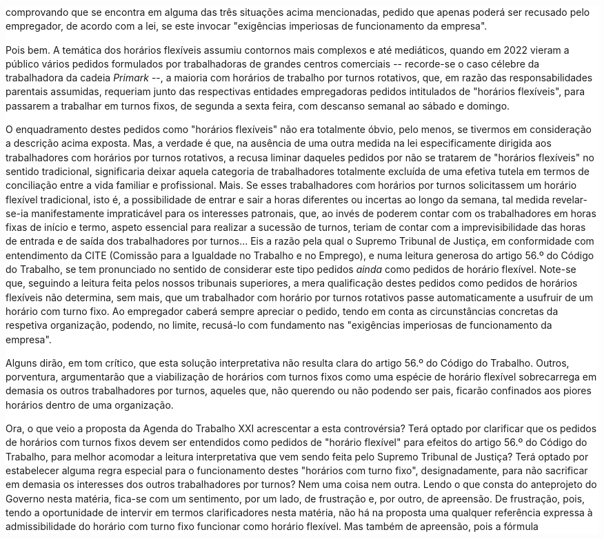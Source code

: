 comprovando que se encontra em alguma das três situações acima
mencionadas, pedido que apenas poderá ser recusado pelo empregador, de
acordo com a lei, se este invocar "exigências imperiosas de
funcionamento da empresa".

Pois bem. A temática dos horários flexíveis assumiu contornos mais
complexos e até mediáticos, quando em 2022 vieram a público vários
pedidos formulados por trabalhadoras de grandes centros comerciais --
recorde-se o caso célebre da trabalhadora da cadeia *Primark* --, a
maioria com horários de trabalho por turnos rotativos, que, em razão das
responsabilidades parentais assumidas, requeriam junto das respectivas
entidades empregadoras pedidos intitulados de "horários flexíveis", para
passarem a trabalhar em turnos fixos, de segunda a sexta feira, com
descanso semanal ao sábado e domingo.

O enquadramento destes pedidos como "horários flexíveis" não era
totalmente óbvio, pelo menos, se tivermos em consideração a descrição
acima exposta. Mas, a verdade é que, na ausência de uma outra medida na
lei especificamente dirigida aos trabalhadores com horários por turnos
rotativos, a recusa liminar daqueles pedidos por não se tratarem de
"horários flexíveis" no sentido tradicional, significaria deixar aquela
categoria de trabalhadores totalmente excluída de uma efetiva tutela em
termos de conciliação entre a vida familiar e profissional. Mais. Se
esses trabalhadores com horários por turnos solicitassem um horário
flexível tradicional, isto é, a possibilidade de entrar e sair a horas
diferentes ou incertas ao longo da semana, tal medida revelar-se-ia
manifestamente impraticável para os interesses patronais, que, ao invés
de poderem contar com os trabalhadores em horas fixas de início e termo,
aspeto essencial para realizar a sucessão de turnos, teriam de contar
com a imprevisibilidade das horas de entrada e de saída dos
trabalhadores por turnos\... Eis a razão pela qual o Supremo Tribunal de
Justiça, em conformidade com entendimento da CITE (Comissão para a
Igualdade no Trabalho e no Emprego), e numa leitura generosa do artigo
56.º do Código do Trabalho, se tem pronunciado no sentido de considerar
este tipo pedidos *ainda* como pedidos de horário flexível. Note-se que,
seguindo a leitura feita pelos nossos tribunais superiores, a mera
qualificação destes pedidos como pedidos de horários flexíveis não
determina, sem mais, que um trabalhador com horário por turnos rotativos
passe automaticamente a usufruir de um horário com turno fixo. Ao
empregador caberá sempre apreciar o pedido, tendo em conta as
circunstâncias concretas da respetiva organização, podendo, no limite,
recusá-lo com fundamento nas "exigências imperiosas de funcionamento da
empresa".

Alguns dirão, em tom crítico, que esta solução interpretativa não
resulta clara do artigo 56.º do Código do Trabalho. Outros, porventura,
argumentarão que a viabilização de horários com turnos fixos como uma
espécie de horário flexível sobrecarrega em demasia os outros
trabalhadores por turnos, aqueles que, não querendo ou não podendo ser
pais, ficarão confinados aos piores horários dentro de uma organização.

Ora, o que veio a proposta da Agenda do Trabalho XXI acrescentar a esta
controvérsia? Terá optado por clarificar que os pedidos de horários com
turnos fixos devem ser entendidos como pedidos de "horário flexível"
para efeitos do artigo 56.º do Código do Trabalho, para melhor acomodar
a leitura interpretativa que vem sendo feita pelo Supremo Tribunal de
Justiça? Terá optado por estabelecer alguma regra especial para o
funcionamento destes "horários com turno fixo", designadamente, para não
sacrificar em demasia os interesses dos outros trabalhadores por turnos?
Nem uma coisa nem outra. Lendo o que consta do anteprojeto do Governo
nesta matéria, fica-se com um sentimento, por um lado, de frustração e,
por outro, de apreensão. De frustração, pois, tendo a oportunidade de
intervir em termos clarificadores nesta matéria, não há na proposta uma
qualquer referência expressa à admissibilidade do horário com turno fixo
funcionar como horário flexível. Mas também de apreensão, pois a fórmula